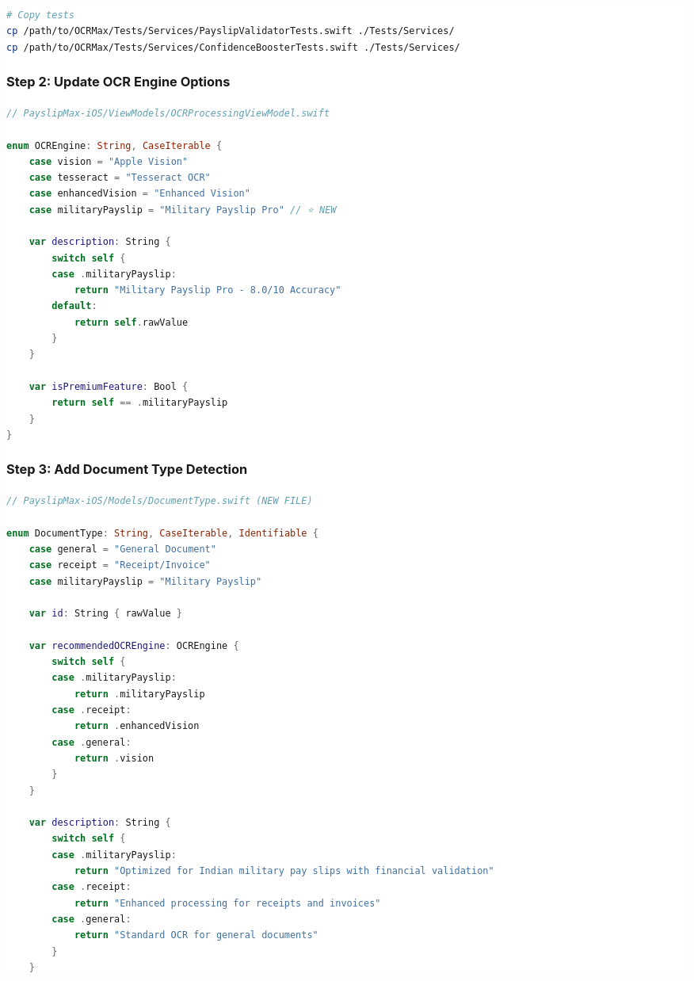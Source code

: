 ```bash
# Copy tests
cp /path/to/OCRMax/Tests/Services/PayslipValidatorTests.swift ./Tests/Services/
cp /path/to/OCRMax/Tests/Services/ConfidenceBoosterTests.swift ./Tests/Services/
```

### **Step 2: Update OCR Engine Options**

```swift
// PayslipMax-iOS/ViewModels/OCRProcessingViewModel.swift

enum OCREngine: String, CaseIterable {
    case vision = "Apple Vision"
    case tesseract = "Tesseract OCR" 
    case enhancedVision = "Enhanced Vision"
    case militaryPayslip = "Military Payslip Pro" // ⭐ NEW
    
    var description: String {
        switch self {
        case .militaryPayslip:
            return "Military Payslip Pro - 8.0/10 Accuracy"
        default:
            return self.rawValue
        }
    }
    
    var isPremiumFeature: Bool {
        return self == .militaryPayslip
    }
}
```

### **Step 3: Add Document Type Detection**

```swift
// PayslipMax-iOS/Models/DocumentType.swift (NEW FILE)

enum DocumentType: String, CaseIterable, Identifiable {
    case general = "General Document"
    case receipt = "Receipt/Invoice"
    case militaryPayslip = "Military Payslip"
    
    var id: String { rawValue }
    
    var recommendedOCREngine: OCREngine {
        switch self {
        case .militaryPayslip:
            return .militaryPayslip
        case .receipt:
            return .enhancedVision
        case .general:
            return .vision
        }
    }
    
    var description: String {
        switch self {
        case .militaryPayslip:
            return "Optimized for Indian military pay slips with financial validation"
        case .receipt:
            return "Enhanced processing for receipts and invoices"
        case .general:
            return "Standard OCR for general documents"
        }
    }
```